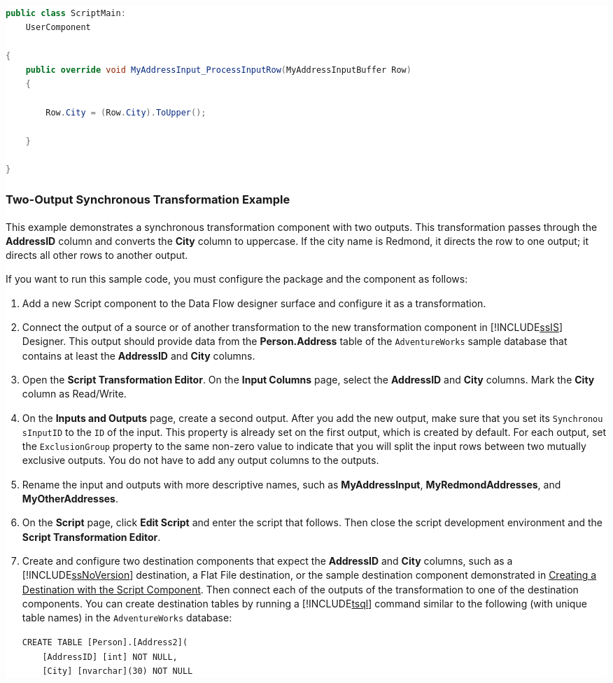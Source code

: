```csharp  
public class ScriptMain:  
    UserComponent  
  
{  
    public override void MyAddressInput_ProcessInputRow(MyAddressInputBuffer Row)  
    {  
  
        Row.City = (Row.City).ToUpper();  
  
    }  
  
}  
```  
  
### Two-Output Synchronous Transformation Example  
 This example demonstrates a synchronous transformation component with two outputs. This transformation passes through the **AddressID** column and converts the **City** column to uppercase. If the city name is Redmond, it directs the row to one output; it directs all other rows to another output.  
  
 If you want to run this sample code, you must configure the package and the component as follows:  
  
1.  Add a new Script component to the Data Flow designer surface and configure it as a transformation.  
  
2.  Connect the output of a source or of another transformation to the new transformation component in [!INCLUDE[ssIS](../../includes/ssis-md.md)] Designer. This output should provide data from the **Person.Address** table of the `AdventureWorks` sample database that contains at least the **AddressID** and **City** columns.  
  
3.  Open the **Script Transformation Editor**. On the **Input Columns** page, select the **AddressID** and **City** columns. Mark the **City** column as Read/Write.  
  
4.  On the **Inputs and Outputs** page, create a second output. After you add the new output, make sure that you set its `SynchronousInputID` to the `ID` of the input. This property is already set on the first output, which is created by default. For each output, set the `ExclusionGroup` property to the same non-zero value to indicate that you will split the input rows between two mutually exclusive outputs. You do not have to add any output columns to the outputs.  
  
5.  Rename the input and outputs with more descriptive names, such as **MyAddressInput**, **MyRedmondAddresses**, and **MyOtherAddresses**.  
  
6.  On the **Script** page, click **Edit Script** and enter the script that follows. Then close the script development environment and the **Script Transformation Editor**.  
  
7.  Create and configure two destination components that expect the **AddressID** and **City** columns, such as a [!INCLUDE[ssNoVersion](../../includes/ssnoversion-md.md)] destination, a Flat File destination, or the sample destination component demonstrated in [Creating a Destination with the Script Component](../../../2014/integration-services/dev-guide/creating-a-destination-with-the-script-component.md). Then connect each of the outputs of the transformation to one of the destination components. You can create destination tables by running a [!INCLUDE[tsql](../../includes/tsql-md.md)] command similar to the following (with unique table names) in the `AdventureWorks` database:  
  
    ```  
    CREATE TABLE [Person].[Address2](  
        [AddressID] [int] NOT NULL,  
        [City] [nvarchar](30) NOT NULL  
    ```  
  